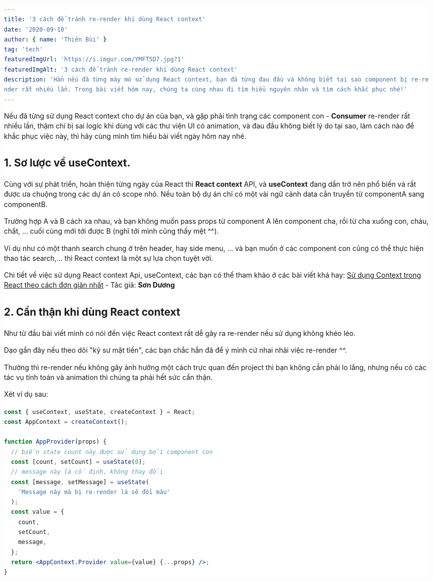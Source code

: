 ```yaml
---
title: '3 cách để tránh re-render khi dùng React context'
date: '2020-09-10'
author: { name: 'Thiên Bùi' }
tag: 'tech'
featuredImgUrl: 'https://i.imgur.com/YMFT5D7.jpg?1'
featuredImgAlt: '3 cách để tránh re-render khi dùng React context'
description: 'Hẳn nếu đã từng mày mò sử dụng React context, bạn đã từng đau đầu và không biết tại sao component bị re-render rất nhiều lần. Trong bài viết hôm nay, chúng ta cùng nhau đi tìm hiểu nguyên nhân và tìm cách khắc phục nhé!'
---
```


Nếu đã từng sử dụng React context cho dự án của bạn, và gặp phải tình trạng các component con - **Consumer** re-render rất nhiều lần, thậm chí bị sai logic khi dùng với các thư viện UI có animation, và đau đầu không biết lý do tại sao, làm cách nào để khắc phục việc này, thì hãy cùng mình tìm hiểu bài viết ngày hôm nay nhé.

## 1. Sơ lược về useContext.

Cùng với sự phát triển, hoàn thiện từng ngày của React thì **React context** API, và **useContext** đang dần trở nên phổ biến và rất được ưa chuộng trong các dự án có scope nhỏ. Nếu toàn bộ dự án chỉ có một vài ngữ cảnh data cần truyền từ componentA sang componentB.

Trường hợp A và B cách xa nhau, và bạn không muốn pass props từ component A lên component cha, rồi từ cha xuống con, cháu, chắt, ... cuối cùng mới tới được B (nghĩ tới mình cũng thấy mệt ^^).

Ví dụ như có một thanh search chung ở trên header, hay side menu, ... và bạn muốn ở các component con cũng có thể thực hiện thao tác search,... thì React context là một sự lựa chọn tuyệt vời.

Chi tiết về việc sử dụng React context Api, useContext, các bạn có thể tham khảo ở các bài viết khá hay: <a href="https://vntalking.com/su-dung-context-trong-react-theo-cach-don-gian-nhat.html" rel="noopener noreferrer" target="_blank">Sử dụng Context trong React theo cách đơn giản nhất</a> - Tác giả: **Sơn Dương**

## 2. Cẩn thận khi dùng React context

Như từ đầu bài viết mình có nói đến việc React context rất dễ gây ra re-render nếu sử dụng không khéo léo.

Dạo gần đây nếu theo dõi "kỹ sư mặt tiền", các bạn chắc hẳn đã để ý mình cứ nhai nhải việc re-render ^^.

Thường thì re-render nếu không gây ảnh hưởng một cách trực quan đến project thì bạn không cần phải lo lắng, nhưng nếu có các tác vụ tính toán và animation thì chúng ta phải hết sức cẩn thận.

Xét ví dụ sau:

```jsx
const { useContext, useState, createContext } = React;
const AppContext = createContext();

function AppProvider(props) {
  // biến state count này được sử dụng bởi component con
  const [count, setCount] = useState(0);
  // message này là cố định, không thay đổi
  const [message, setMessage] = useState(
    'Message này mà bị re-render là sẽ đổi màu'
  );
  const value = {
    count,
    setCount,
    message,
  };
  return <AppContext.Provider value={value} {...props} />;
}
```
